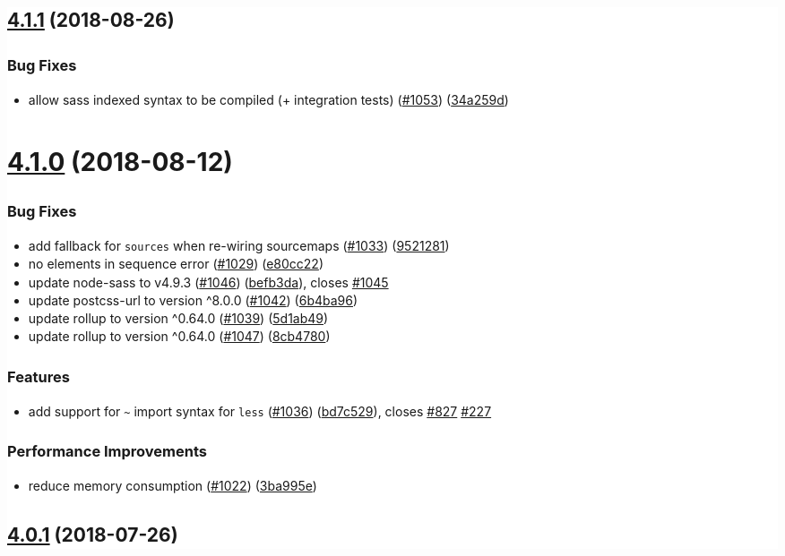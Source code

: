 

<a name="4.1.1"></a>
## [4.1.1](https://github.com/ng-packagr/ng-packagr/compare/v4.1.0...v4.1.1) (2018-08-26)


### Bug Fixes

* allow sass indexed syntax to be compiled (+ integration tests) ([#1053](https://github.com/ng-packagr/ng-packagr/issues/1053)) ([34a259d](https://github.com/ng-packagr/ng-packagr/commit/34a259d))



<a name="4.1.0"></a>
# [4.1.0](https://github.com/ng-packagr/ng-packagr/compare/v4.0.1...v4.1.0) (2018-08-12)


### Bug Fixes

* add fallback for `sources` when re-wiring sourcemaps ([#1033](https://github.com/ng-packagr/ng-packagr/issues/1033)) ([9521281](https://github.com/ng-packagr/ng-packagr/commit/9521281))
* no elements in sequence error ([#1029](https://github.com/ng-packagr/ng-packagr/issues/1029)) ([e80cc22](https://github.com/ng-packagr/ng-packagr/commit/e80cc22))
* update node-sass to v4.9.3 ([#1046](https://github.com/ng-packagr/ng-packagr/issues/1046)) ([befb3da](https://github.com/ng-packagr/ng-packagr/commit/befb3da)), closes [#1045](https://github.com/ng-packagr/ng-packagr/issues/1045)
* update postcss-url to version ^8.0.0 ([#1042](https://github.com/ng-packagr/ng-packagr/issues/1042)) ([6b4ba96](https://github.com/ng-packagr/ng-packagr/commit/6b4ba96))
* update rollup to version ^0.64.0 ([#1039](https://github.com/ng-packagr/ng-packagr/issues/1039)) ([5d1ab49](https://github.com/ng-packagr/ng-packagr/commit/5d1ab49))
* update rollup to version ^0.64.0 ([#1047](https://github.com/ng-packagr/ng-packagr/issues/1047)) ([8cb4780](https://github.com/ng-packagr/ng-packagr/commit/8cb4780))


### Features

* add support for `~` import syntax for `less` ([#1036](https://github.com/ng-packagr/ng-packagr/issues/1036)) ([bd7c529](https://github.com/ng-packagr/ng-packagr/commit/bd7c529)), closes [#827](https://github.com/ng-packagr/ng-packagr/issues/827) [#227](https://github.com/ng-packagr/ng-packagr/issues/227)


### Performance Improvements

* reduce memory consumption ([#1022](https://github.com/ng-packagr/ng-packagr/issues/1022)) ([3ba995e](https://github.com/ng-packagr/ng-packagr/commit/3ba995e))



<a name="4.0.1"></a>
## [4.0.1](https://github.com/ng-packagr/ng-packagr/compare/v4.0.0...v4.0.1) (2018-07-26)
